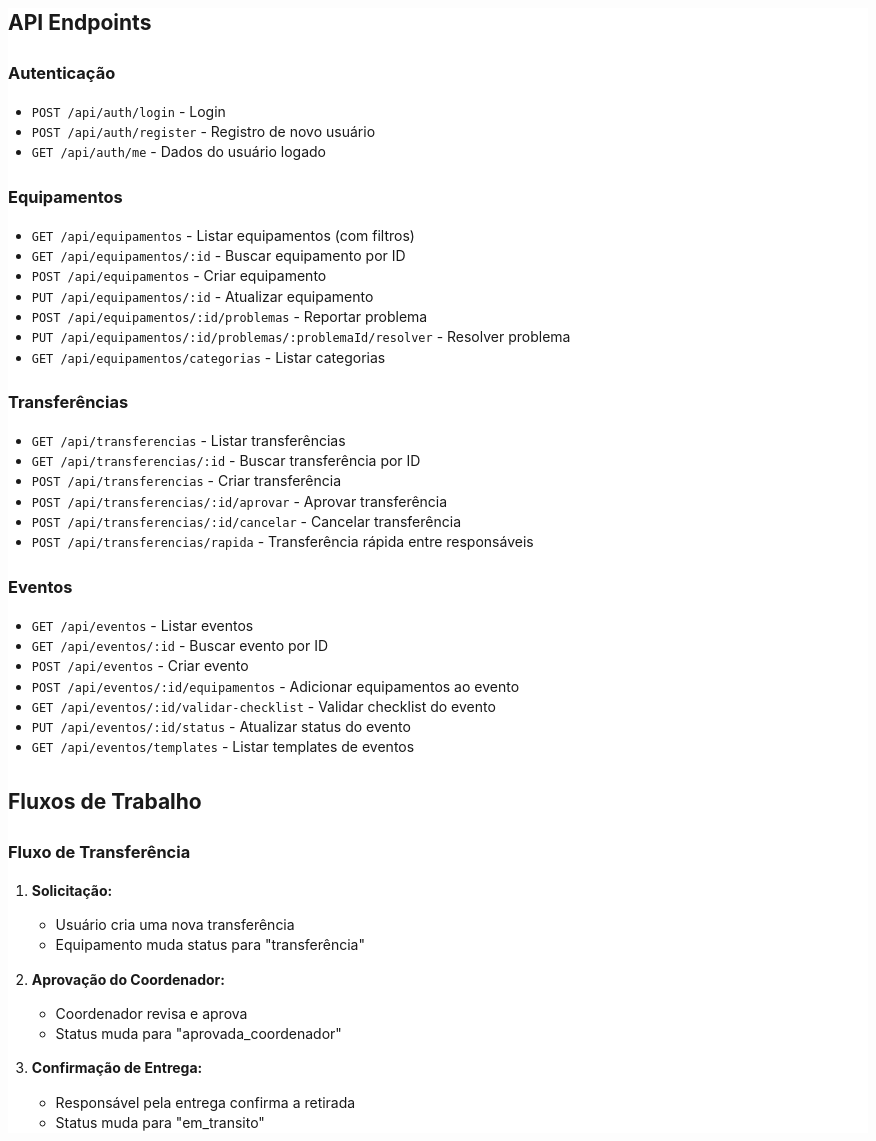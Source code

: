 ```
```

## API Endpoints

### Autenticação
- `POST /api/auth/login` - Login
- `POST /api/auth/register` - Registro de novo usuário
- `GET /api/auth/me` - Dados do usuário logado

### Equipamentos
- `GET /api/equipamentos` - Listar equipamentos (com filtros)
- `GET /api/equipamentos/:id` - Buscar equipamento por ID
- `POST /api/equipamentos` - Criar equipamento
- `PUT /api/equipamentos/:id` - Atualizar equipamento
- `POST /api/equipamentos/:id/problemas` - Reportar problema
- `PUT /api/equipamentos/:id/problemas/:problemaId/resolver` - Resolver problema
- `GET /api/equipamentos/categorias` - Listar categorias

### Transferências
- `GET /api/transferencias` - Listar transferências
- `GET /api/transferencias/:id` - Buscar transferência por ID
- `POST /api/transferencias` - Criar transferência
- `POST /api/transferencias/:id/aprovar` - Aprovar transferência
- `POST /api/transferencias/:id/cancelar` - Cancelar transferência
- `POST /api/transferencias/rapida` - Transferência rápida entre responsáveis

### Eventos
- `GET /api/eventos` - Listar eventos
- `GET /api/eventos/:id` - Buscar evento por ID
- `POST /api/eventos` - Criar evento
- `POST /api/eventos/:id/equipamentos` - Adicionar equipamentos ao evento
- `GET /api/eventos/:id/validar-checklist` - Validar checklist do evento
- `PUT /api/eventos/:id/status` - Atualizar status do evento
- `GET /api/eventos/templates` - Listar templates de eventos

## Fluxos de Trabalho

### Fluxo de Transferência

1. **Solicitação:**
   - Usuário cria uma nova transferência
   - Equipamento muda status para "transferência"

2. **Aprovação do Coordenador:**
   - Coordenador revisa e aprova
   - Status muda para "aprovada_coordenador"

3. **Confirmação de Entrega:**
   - Responsável pela entrega confirma a retirada
   - Status muda para "em_transito"
